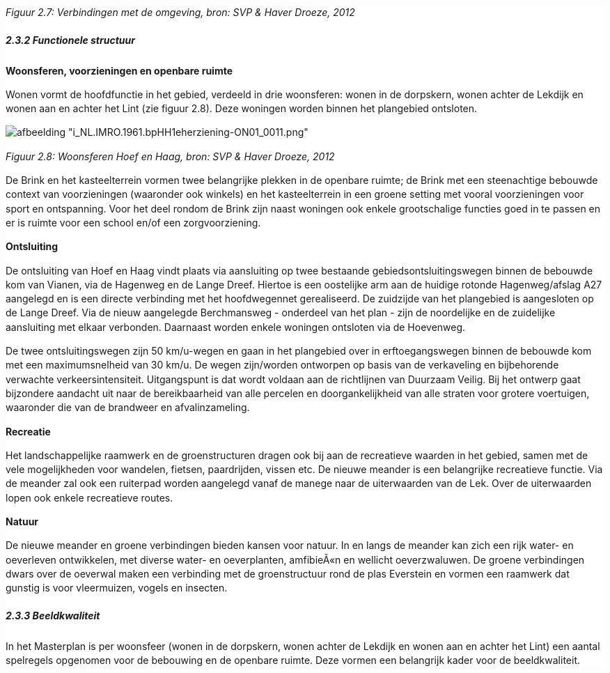 *Figuur 2\.7: Verbindingen met de omgeving, bron: SVP \& Haver Droeze, 2012*

##### 2\.3\.2 Functionele structuur

**Woonsferen, voorzieningen en openbare ruimte**

Wonen vormt de hoofdfunctie in het gebied, verdeeld in drie woonsferen: wonen in de dorpskern, wonen achter de Lekdijk en wonen aan en achter het Lint (zie figuur 2\.8\). Deze woningen worden binnen het plangebied ontsloten.

![afbeelding "i_NL.IMRO.1961.bpHH1eherziening-ON01_0011.png"](i_NL.IMRO.1961.bpHH1eherziening-ON01_0011.png)

*Figuur 2\.8: Woonsferen Hoef en Haag, bron: SVP \& Haver Droeze, 2012*

De Brink en het kasteelterrein vormen twee belangrijke plekken in de openbare ruimte; de Brink met een steenachtige bebouwde context van voorzieningen (waaronder ook winkels) en het kasteelterrein in een groene setting met vooral voorzieningen voor sport en ontspanning. Voor het deel rondom de Brink zijn naast woningen ook enkele grootschalige functies goed in te passen en er is ruimte voor een school en/of een zorgvoorziening.

**Ontsluiting**

De ontsluiting van Hoef en Haag vindt plaats via aansluiting op twee bestaande gebiedsontsluitingswegen binnen de bebouwde kom van Vianen, via de Hagenweg en de Lange Dreef. Hiertoe is een oostelijke arm aan de huidige rotonde Hagenweg/afslag A27 aangelegd en is een directe verbinding met het hoofdwegennet gerealiseerd. De zuidzijde van het plangebied is aangesloten op de Lange Dreef. Via de nieuw aangelegde Berchmansweg \- onderdeel van het plan \- zijn de noordelijke en de zuidelijke aansluiting met elkaar verbonden. Daarnaast worden enkele woningen ontsloten via de Hoevenweg.

De twee ontsluitingswegen zijn 50 km/u\-wegen en gaan in het plangebied over in erftoegangswegen binnen de bebouwde kom met een maximumsnelheid van 30 km/u. De wegen zijn/worden ontworpen op basis van de verkaveling en bijbehorende verwachte verkeersintensiteit. Uitgangspunt is dat wordt voldaan aan de richtlijnen van Duurzaam Veilig. Bij het ontwerp gaat bijzondere aandacht uit naar de bereikbaarheid van alle percelen en doorgankelijkheid van alle straten voor grotere voertuigen, waaronder die van de brandweer en afvalinzameling.

**Recreatie**

Het landschappelijke raamwerk en de groenstructuren dragen ook bij aan de recreatieve waarden in het gebied, samen met de vele mogelijkheden voor wandelen, fietsen, paardrijden, vissen etc. De nieuwe meander is een belangrijke recreatieve functie. Via de meander zal ook een ruiterpad worden aangelegd vanaf de manege naar de uiterwaarden van de Lek. Over de uiterwaarden lopen ook enkele recreatieve routes.

**Natuur**

De nieuwe meander en groene verbindingen bieden kansen voor natuur. In en langs de meander kan zich een rijk water\- en oeverleven ontwikkelen, met diverse water\- en oeverplanten, amfibieÃ«n en wellicht oeverzwaluwen. De groene verbindingen dwars over de oeverwal maken een verbinding met de groenstructuur rond de plas Everstein en vormen een raamwerk dat gunstig is voor vleermuizen, vogels en insecten.

##### 2\.3\.3 Beeldkwaliteit

In het Masterplan is per woonsfeer (wonen in de dorpskern, wonen achter de Lekdijk en wonen aan en achter het Lint) een aantal spelregels opgenomen voor de bebouwing en de openbare ruimte. Deze vormen een belangrijk kader voor de beeldkwaliteit.
